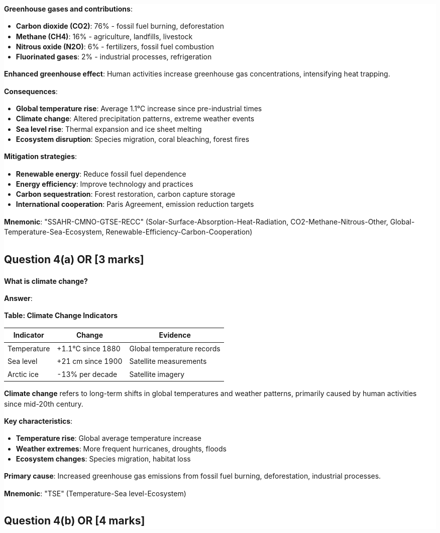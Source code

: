 **Greenhouse gases and contributions**:

- **Carbon dioxide (CO2)**: 76% - fossil fuel burning, deforestation
- **Methane (CH4)**: 16% - agriculture, landfills, livestock
- **Nitrous oxide (N2O)**: 6% - fertilizers, fossil fuel combustion
- **Fluorinated gases**: 2% - industrial processes, refrigeration

**Enhanced greenhouse effect**: Human activities increase greenhouse gas concentrations, intensifying heat trapping.

**Consequences**:

- **Global temperature rise**: Average 1.1°C increase since pre-industrial times
- **Climate change**: Altered precipitation patterns, extreme weather events
- **Sea level rise**: Thermal expansion and ice sheet melting
- **Ecosystem disruption**: Species migration, coral bleaching, forest fires

**Mitigation strategies**:

- **Renewable energy**: Reduce fossil fuel dependence
- **Energy efficiency**: Improve technology and practices
- **Carbon sequestration**: Forest restoration, carbon capture storage
- **International cooperation**: Paris Agreement, emission reduction targets

**Mnemonic**: "SSAHR-CMNO-GTSE-RECC" (Solar-Surface-Absorption-Heat-Radiation, CO2-Methane-Nitrous-Other, Global-Temperature-Sea-Ecosystem, Renewable-Efficiency-Carbon-Cooperation)

## Question 4(a) OR [3 marks]

**What is climate change?**

**Answer**:

**Table: Climate Change Indicators**

| Indicator | Change | Evidence |
|-----------|--------|----------|
| Temperature | +1.1°C since 1880 | Global temperature records |
| Sea level | +21 cm since 1900 | Satellite measurements |
| Arctic ice | -13% per decade | Satellite imagery |

**Climate change** refers to long-term shifts in global temperatures and weather patterns, primarily caused by human activities since mid-20th century.

**Key characteristics**:

- **Temperature rise**: Global average temperature increase
- **Weather extremes**: More frequent hurricanes, droughts, floods
- **Ecosystem changes**: Species migration, habitat loss

**Primary cause**: Increased greenhouse gas emissions from fossil fuel burning, deforestation, industrial processes.

**Mnemonic**: "TSE" (Temperature-Sea level-Ecosystem)

## Question 4(b) OR [4 marks]
